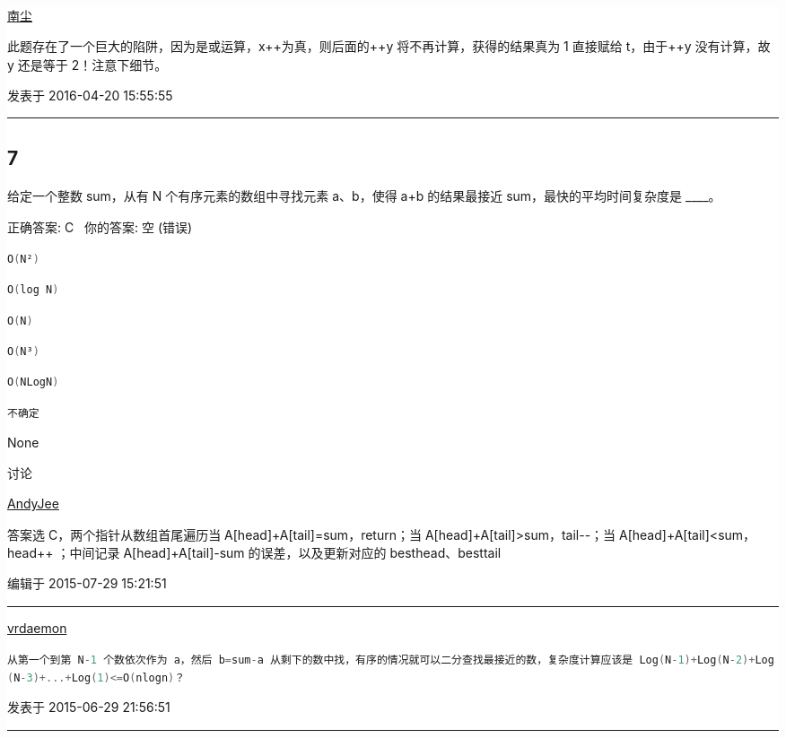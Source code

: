 [南尘](https://www.nowcoder.com/profile/427112)

此题存在了一个巨大的陷阱，因为是或运算，x++为真，则后面的++y 将不再计算，获得的结果真为 1 直接赋给 t，由于++y 没有计算，故 y 还是等于 2！注意下细节。

发表于 2016-04-20 15:55:55

* * *

## 7

给定一个整数 sum，从有 N 个有序元素的数组中寻找元素 a、b，使得 a+b 的结果最接近 sum，最快的平均时间复杂度是 ____。

正确答案: C   你的答案: 空 (错误)

```cpp
O(N²)
```

```cpp
O(log N)
```

```cpp
O(N)
```

```cpp
O(N³)
```

```cpp
O(NLogN)
```

```cpp
不确定
```

None

讨论

[AndyJee](https://www.nowcoder.com/profile/350358)

答案选 C，两个指针从数组首尾遍历当 A[head]+A[tail]=sum，return；当 A[head]+A[tail]>sum，tail--；当 A[head]+A[tail]<sum，head++ ；中间记录 A[head]+A[tail]-sum 的误差，以及更新对应的 besthead、besttail

编辑于 2015-07-29 15:21:51

* * *

[vrdaemon](https://www.nowcoder.com/profile/340116)

```cpp
从第一个到第 N-1 个数依次作为 a，然后 b=sum-a 从剩下的数中找，有序的情况就可以二分查找最接近的数，复杂度计算应该是 Log(N-1)+Log(N-2)+Log(N-3)+...+Log(1)<=O(nlogn)？

```

发表于 2015-06-29 21:56:51

* * *
